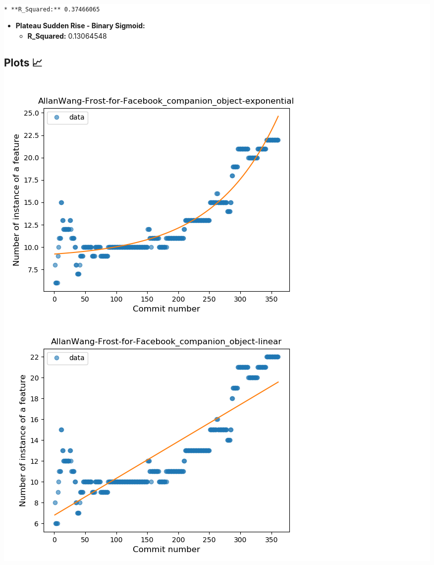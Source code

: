     * **R_Squared:** 0.37466065
* **Plateau Sudden Rise - Binary Sigmoid:** ![equation](http://latex.codecogs.com/svg.latex?%5Cfrac%7B-3.913255%7D%7B1%20&plus;%20%5Cepsilon%5E%28--271.345202%28x%20-72.435755%29%29%7D%20&plus;%2013.982699)
    * **R_Squared:** 0.13064548

**Plots** :chart_with_upwards_trend:
-----

![AllanWang-Frost-for-Facebook T4](../plots/AllanWang-Frost-for-Facebook_companion_object_T4.png)
![AllanWang-Frost-for-Facebook T1](../plots/AllanWang-Frost-for-Facebook_companion_object_T1.png)